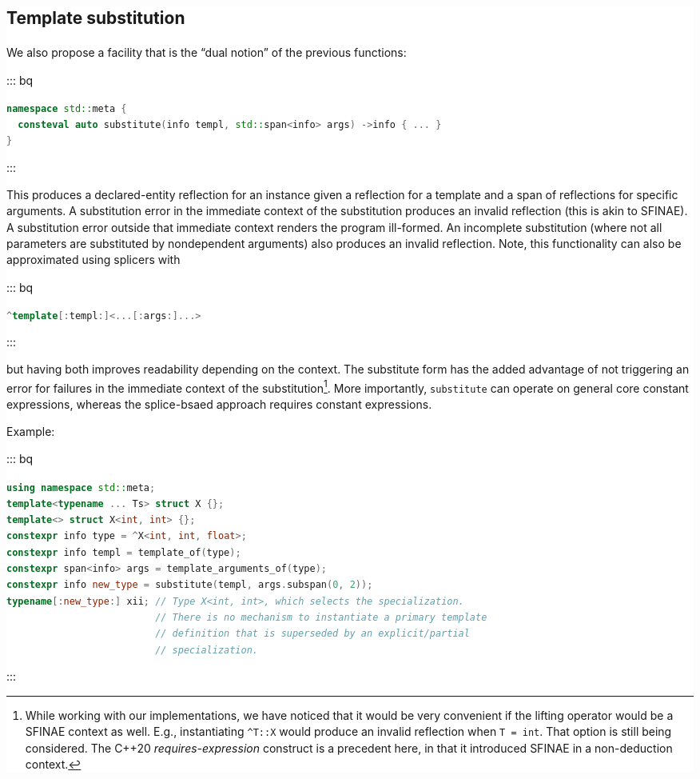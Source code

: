 ## Template substitution

We also propose a facility that is the “dual notion” of the previous functions:

::: bq
```cpp
namespace std::meta {
  consteval auto substitute(info templ, std::span<info> args) ->info { ... }
}
```
:::

This produces a declared-entity reflection for an instance given a reflection for a template and a span of
reflections for specific arguments. A substitution error in the immediate context of the substitution
produces an invalid reflection (this is akin to SFINAE). A substitution error outside that immediate
context renders the program ill-formed. An incomplete substitution (where not all parameters are
substituted by nondependent arguments) also produces an invalid reflection. Note, this functionality can
also be approximated using splicers with

::: bq
```cpp
^template[:templ:]<...[:args:]...>
```
:::

but having both improves readability depending on the context. The substitute form has the added
advantage of not triggering an error for failures in the immediate context of the substitution[^substitution].
More importantly, `substitute` can operate on general core constant expressions, whereas the splice-bsaed
approach requires constant expressions.

[^substitution]: While working with our implementations, we have noticed that it would be very convenient if the lifting operator
would be a SFINAE context as well. E.g., instantiating `^T::X` would produce an invalid reflection when `T = int`.
That option is still being considered.  The C++20 _requires-expression_ construct is a precedent here, in that
it introduced SFINAE in a non-deduction context.

Example:

::: bq
```cpp
using namespace std::meta;
template<typename ... Ts> struct X {};
template<> struct X<int, int> {};
constexpr info type = ^X<int, int, float>;
constexpr info templ = template_of(type);
constexpr span<info> args = template_arguments_of(type);
constexpr info new_type = substitute(templ, args.subspan(0, 2));
typename[:new_type:] xii; // Type X<int, int>, which selects the specialization.
                          // There is no mechanism to instantiate a primary template
                          // definition that is superseded by an explicit/partial
                          // specialization.
```
:::


[^cli]: We used to think that C++/CLI had already appropriated that syntax, but C++/CLI (and related C++ dialects) only
[^postfix]: Which includes any parenthesized expression.
[^bindings]: This paper does not currently deal with structured bindings because their exact nature in the standard is still
[^scalar]: We could define it via `using info = decltype(^void);`
[^trailing-ret]: We use trailing return types for standard meta functions, but that’s just a stylistic preference. The traditional return
[^injection]: THe facilities proposed here are "special cases" of the more general "code injection" mechanism
[^parameters]: A parameter reflection can be obtained with `parameters_of`.
[^bases]: "Base" or "base class" in this context is a subobject designator, much like a data member is. It is not just a class type. For example, one can query whether a base is virtual or private, etc.